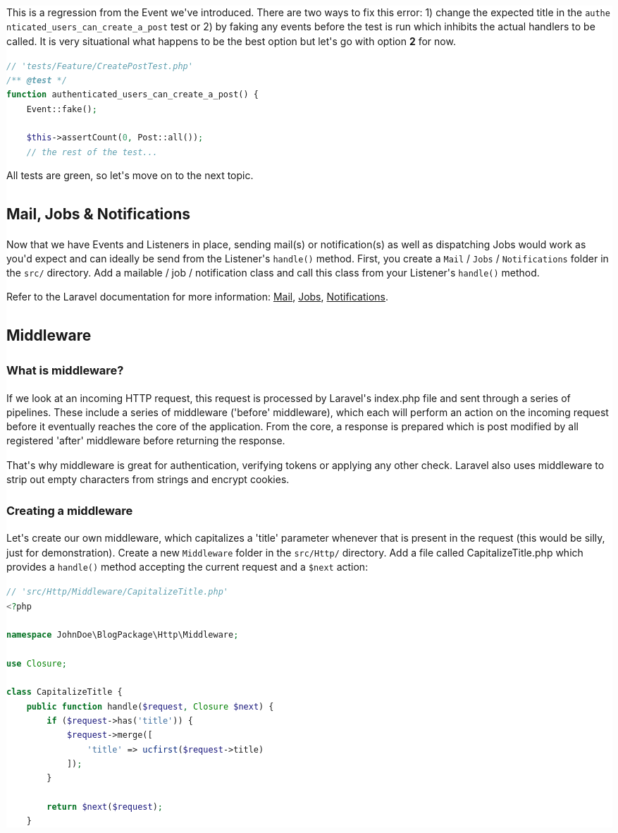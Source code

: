 This is a regression from the Event we've introduced. There are two ways to fix this error: 1) change the expected title in the `authenticated_users_can_create_a_post` test or 2) by faking any events before the test is run which inhibits the actual handlers to be called. It is very situational what happens to be the best option but let's go with option **2** for now.

```php
// 'tests/Feature/CreatePostTest.php'
/** @test */
function authenticated_users_can_create_a_post() {
    Event::fake();

    $this->assertCount(0, Post::all());
    // the rest of the test... 
```

All tests are green, so let's move on to the next topic.

## Mail, Jobs & Notifications

Now that we have Events and Listeners in place, sending mail(s) or notification(s) as well as dispatching Jobs would work as you'd expect and can ideally be send from the Listener's `handle()` method. First, you create a `Mail` / `Jobs` / `Notifications` folder in the `src/` directory. Add a mailable / job / notification class and call this class from your Listener's `handle()` method.

Refer to the Laravel documentation for more information: [Mail](https://laravel.com/docs/6.x/mail), [Jobs](https://laravel.com/docs/6.x/queues#dispatching-jobs), [Notifications](https://laravel.com/docs/6.x/notifications).

## Middleware

### What is middleware?

If we look at an incoming HTTP request, this request is processed by Laravel's index.php file and sent through a series of pipelines. These include a series of middleware ('before' middleware), which each will perform an action on the incoming request before it eventually reaches the core of the application. From the core, a response is prepared which is post modified by all registered 'after' middleware before returning the response.

That's why middleware is great for authentication, verifying tokens or applying any other check. Laravel also uses middleware to strip out empty characters from strings and encrypt cookies.

### Creating a middleware

Let's create our own middleware, which capitalizes a 'title' parameter whenever that is present in the request (this would be silly, just for demonstration). Create a new `Middleware` folder in the `src/Http/` directory. Add a file called CapitalizeTitle.php which provides a `handle()` method accepting the current request and a `$next` action:

```php
// 'src/Http/Middleware/CapitalizeTitle.php'
<?php

namespace JohnDoe\BlogPackage\Http\Middleware;

use Closure;

class CapitalizeTitle {
    public function handle($request, Closure $next) {
        if ($request->has('title')) {
            $request->merge([
                'title' => ucfirst($request->title)
            ]);
        }

        return $next($request);
    }
```